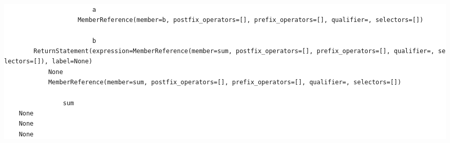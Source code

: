                             a
                        MemberReference(member=b, postfix_operators=[], prefix_operators=[], qualifier=, selectors=[])

                            b
            ReturnStatement(expression=MemberReference(member=sum, postfix_operators=[], prefix_operators=[], qualifier=, selectors=[]), label=None)
                None
                MemberReference(member=sum, postfix_operators=[], prefix_operators=[], qualifier=, selectors=[])

                    sum
        None
        None
        None